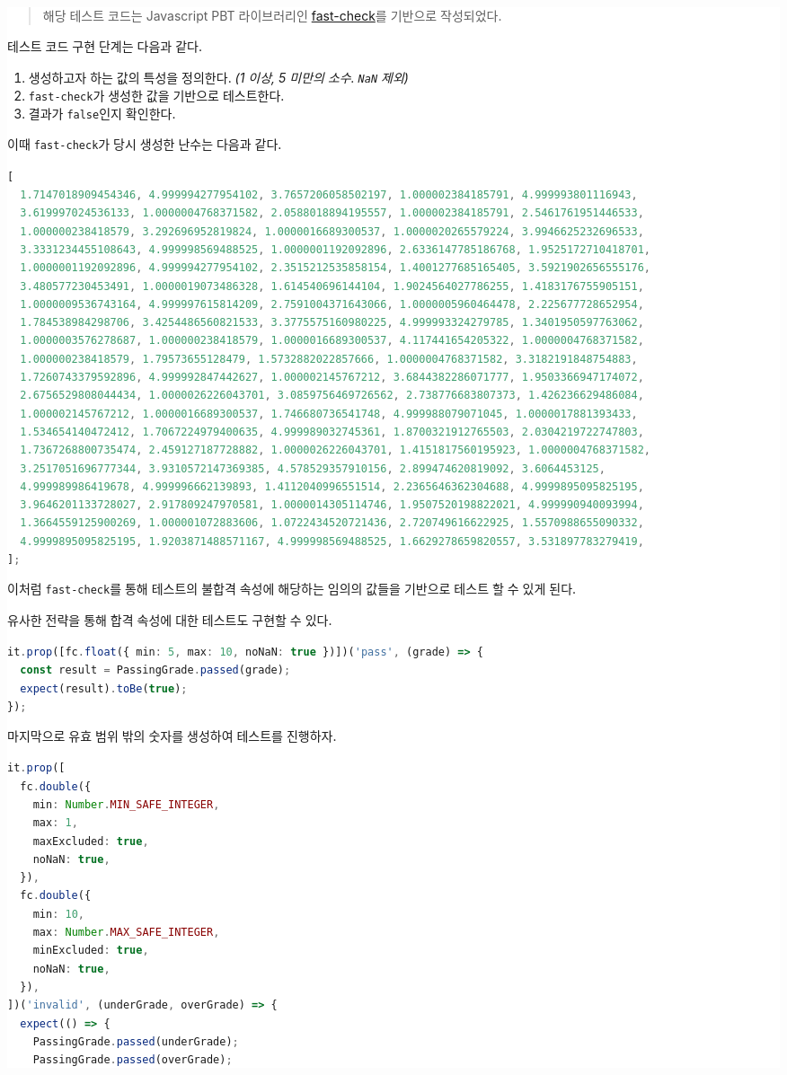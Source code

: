 > 해당 테스트 코드는 Javascript PBT 라이브러리인 [fast-check](https://github.com/dubzzz/fast-check)를 기반으로 작성되었다.

테스트 코드 구현 단계는 다음과 같다.

1. 생성하고자 하는 값의 특성을 정의한다. _(1 이상, 5 미만의 소수. `NaN` 제외)_
2. `fast-check`가 생성한 값을 기반으로 테스트한다.
3. 결과가 `false`인지 확인한다.

이때 `fast-check`가 당시 생성한 난수는 다음과 같다.

```ts
[
  1.7147018909454346, 4.999994277954102, 3.7657206058502197, 1.000002384185791, 4.999993801116943,
  3.619997024536133, 1.0000004768371582, 2.0588018894195557, 1.000002384185791, 2.5461761951446533,
  1.000000238418579, 3.292696952819824, 1.0000016689300537, 1.0000020265579224, 3.9946625232696533,
  3.3331234455108643, 4.999998569488525, 1.0000001192092896, 2.6336147785186768, 1.9525172710418701,
  1.0000001192092896, 4.999994277954102, 2.3515212535858154, 1.4001277685165405, 3.5921902656555176,
  3.480577230453491, 1.0000019073486328, 1.614540696144104, 1.9024564027786255, 1.4183176755905151,
  1.0000009536743164, 4.999997615814209, 2.7591004371643066, 1.0000005960464478, 2.225677728652954,
  1.784538984298706, 3.4254486560821533, 3.3775575160980225, 4.999993324279785, 1.3401950597763062,
  1.0000003576278687, 1.000000238418579, 1.0000016689300537, 4.117441654205322, 1.0000004768371582,
  1.000000238418579, 1.79573655128479, 1.5732882022857666, 1.0000004768371582, 3.3182191848754883,
  1.7260743379592896, 4.999992847442627, 1.000002145767212, 3.6844382286071777, 1.9503366947174072,
  2.6756529808044434, 1.0000026226043701, 3.0859756469726562, 2.738776683807373, 1.426236629486084,
  1.000002145767212, 1.0000016689300537, 1.746680736541748, 4.999988079071045, 1.0000017881393433,
  1.534654140472412, 1.7067224979400635, 4.999989032745361, 1.8700321912765503, 2.0304219722747803,
  1.7367268800735474, 2.459127187728882, 1.0000026226043701, 1.4151817560195923, 1.0000004768371582,
  3.2517051696777344, 3.9310572147369385, 4.578529357910156, 2.899474620819092, 3.6064453125,
  4.999989986419678, 4.999996662139893, 1.4112040996551514, 2.2365646362304688, 4.9999895095825195,
  3.9646201133728027, 2.917809247970581, 1.0000014305114746, 1.9507520198822021, 4.999990940093994,
  1.3664559125900269, 1.000001072883606, 1.0722434520721436, 2.720749616622925, 1.5570988655090332,
  4.9999895095825195, 1.9203871488571167, 4.999998569488525, 1.6629278659820557, 3.531897783279419,
];
```

이처럼 `fast-check`를 통해 테스트의 불합격 속성에 해당하는 임의의 값들을 기반으로 테스트 할 수 있게 된다.

유사한 전략을 통해 합격 속성에 대한 테스트도 구현할 수 있다.

```ts
it.prop([fc.float({ min: 5, max: 10, noNaN: true })])('pass', (grade) => {
  const result = PassingGrade.passed(grade);
  expect(result).toBe(true);
});
```

마지막으로 유효 범위 밖의 숫자를 생성하여 테스트를 진행하자.

```ts
it.prop([
  fc.double({
    min: Number.MIN_SAFE_INTEGER,
    max: 1,
    maxExcluded: true,
    noNaN: true,
  }),
  fc.double({
    min: 10,
    max: Number.MAX_SAFE_INTEGER,
    minExcluded: true,
    noNaN: true,
  }),
])('invalid', (underGrade, overGrade) => {
  expect(() => {
    PassingGrade.passed(underGrade);
    PassingGrade.passed(overGrade);
```